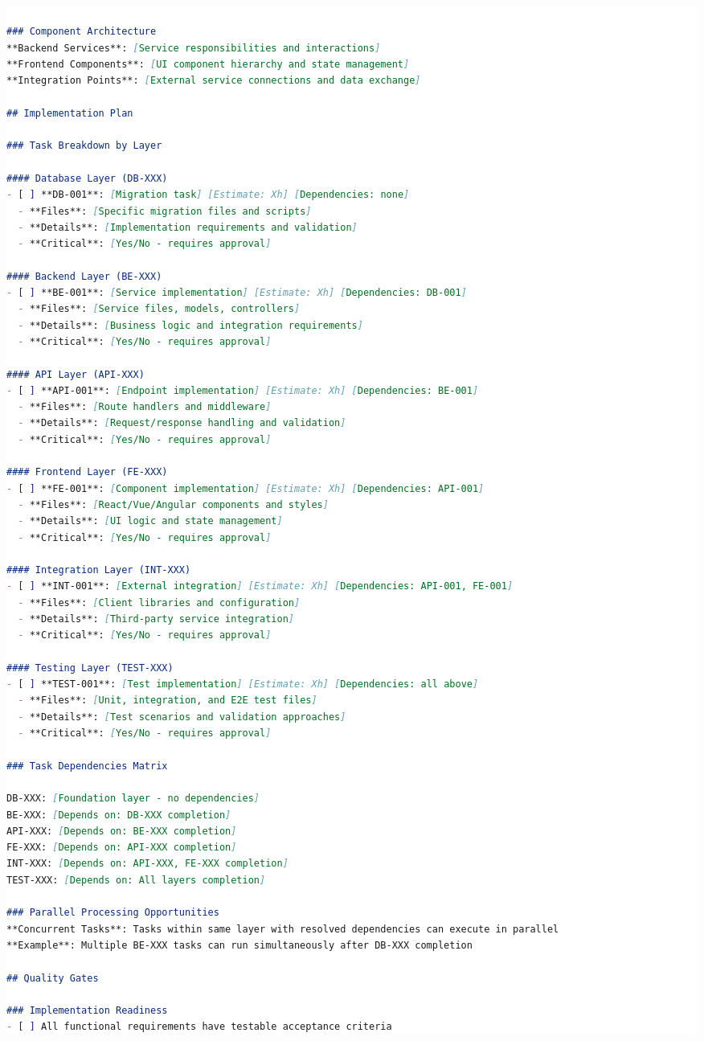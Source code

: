 ```markdown

### Component Architecture
**Backend Services**: [Service responsibilities and interactions]
**Frontend Components**: [UI component hierarchy and state management]
**Integration Points**: [External service connections and data exchange]

## Implementation Plan

### Task Breakdown by Layer

#### Database Layer (DB-XXX)
- [ ] **DB-001**: [Migration task] [Estimate: Xh] [Dependencies: none]
  - **Files**: [Specific migration files and scripts]
  - **Details**: [Implementation requirements and validation]
  - **Critical**: [Yes/No - requires approval]

#### Backend Layer (BE-XXX)  
- [ ] **BE-001**: [Service implementation] [Estimate: Xh] [Dependencies: DB-001]
  - **Files**: [Service files, models, controllers]
  - **Details**: [Business logic and integration requirements]
  - **Critical**: [Yes/No - requires approval]

#### API Layer (API-XXX)
- [ ] **API-001**: [Endpoint implementation] [Estimate: Xh] [Dependencies: BE-001]
  - **Files**: [Route handlers and middleware]
  - **Details**: [Request/response handling and validation]
  - **Critical**: [Yes/No - requires approval]

#### Frontend Layer (FE-XXX)
- [ ] **FE-001**: [Component implementation] [Estimate: Xh] [Dependencies: API-001]
  - **Files**: [React/Vue/Angular components and styles]
  - **Details**: [UI logic and state management]
  - **Critical**: [Yes/No - requires approval]

#### Integration Layer (INT-XXX)
- [ ] **INT-001**: [External integration] [Estimate: Xh] [Dependencies: API-001, FE-001]
  - **Files**: [Client libraries and configuration]
  - **Details**: [Third-party service integration]
  - **Critical**: [Yes/No - requires approval]

#### Testing Layer (TEST-XXX)
- [ ] **TEST-001**: [Test implementation] [Estimate: Xh] [Dependencies: all above]
  - **Files**: [Unit, integration, and E2E test files]
  - **Details**: [Test scenarios and validation approaches]
  - **Critical**: [Yes/No - requires approval]

### Task Dependencies Matrix

DB-XXX: [Foundation layer - no dependencies]
BE-XXX: [Depends on: DB-XXX completion]
API-XXX: [Depends on: BE-XXX completion]
FE-XXX: [Depends on: API-XXX completion]
INT-XXX: [Depends on: API-XXX, FE-XXX completion]
TEST-XXX: [Depends on: All layers completion]

### Parallel Processing Opportunities
**Concurrent Tasks**: Tasks within same layer with resolved dependencies can execute in parallel
**Example**: Multiple BE-XXX tasks can run simultaneously after DB-XXX completion

## Quality Gates

### Implementation Readiness
- [ ] All functional requirements have testable acceptance criteria
```
